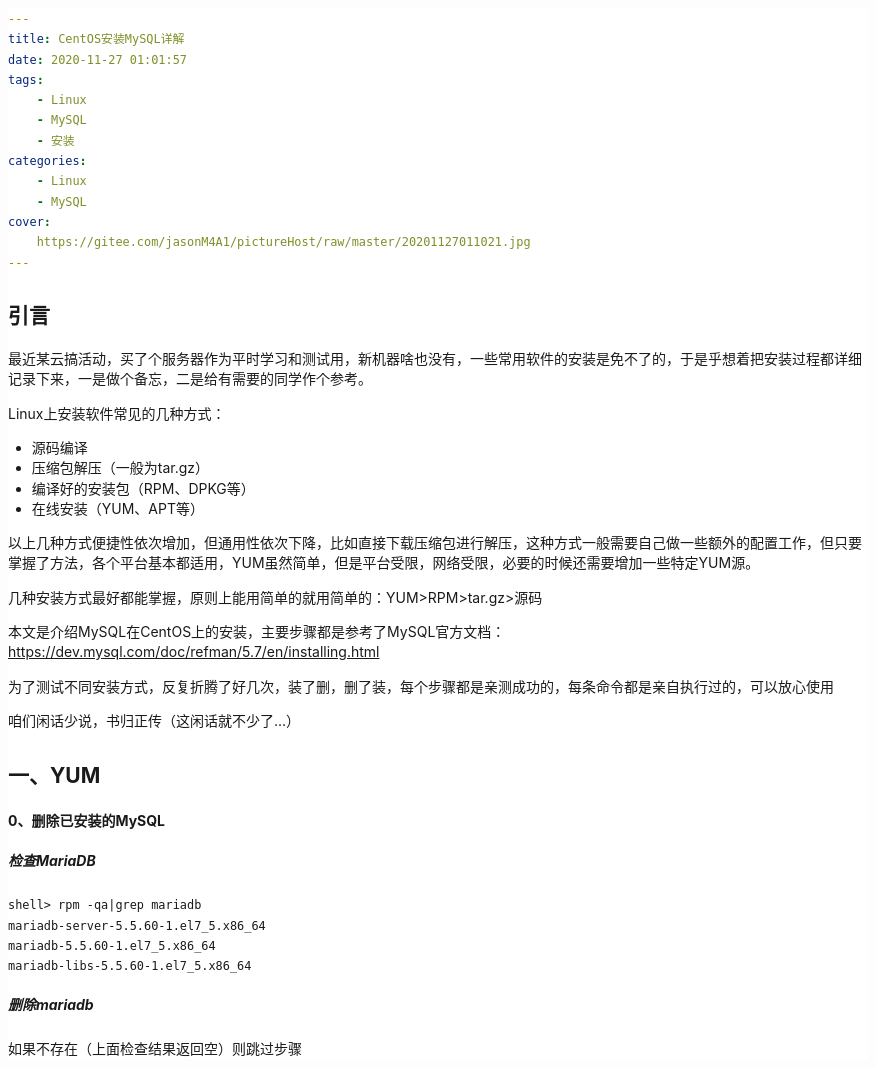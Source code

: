 ```yaml
---
title: CentOS安装MySQL详解
date: 2020-11-27 01:01:57
tags:
	- Linux
	- MySQL
	- 安装
categories:
	- Linux
	- MySQL
cover:
	https://gitee.com/jasonM4A1/pictureHost/raw/master/20201127011021.jpg
---
```


## 引言

最近某云搞活动，买了个服务器作为平时学习和测试用，新机器啥也没有，一些常用软件的安装是免不了的，于是乎想着把安装过程都详细记录下来，一是做个备忘，二是给有需要的同学作个参考。

Linux上安装软件常见的几种方式：

- 源码编译
- 压缩包解压（一般为tar.gz）
- 编译好的安装包（RPM、DPKG等）
- 在线安装（YUM、APT等）

以上几种方式便捷性依次增加，但通用性依次下降，比如直接下载压缩包进行解压，这种方式一般需要自己做一些额外的配置工作，但只要掌握了方法，各个平台基本都适用，YUM虽然简单，但是平台受限，网络受限，必要的时候还需要增加一些特定YUM源。

几种安装方式最好都能掌握，原则上能用简单的就用简单的：YUM>RPM>tar.gz>源码

本文是介绍MySQL在CentOS上的安装，主要步骤都是参考了MySQL官方文档：https://dev.mysql.com/doc/refman/5.7/en/installing.html

为了测试不同安装方式，反复折腾了好几次，装了删，删了装，每个步骤都是亲测成功的，每条命令都是亲自执行过的，可以放心使用

咱们闲话少说，书归正传（这闲话就不少了...）

## 一、YUM

#### 0、删除已安装的MySQL

##### 检查MariaDB

```
shell> rpm -qa|grep mariadb
mariadb-server-5.5.60-1.el7_5.x86_64
mariadb-5.5.60-1.el7_5.x86_64
mariadb-libs-5.5.60-1.el7_5.x86_64
```

##### 删除mariadb

如果不存在（上面检查结果返回空）则跳过步骤
